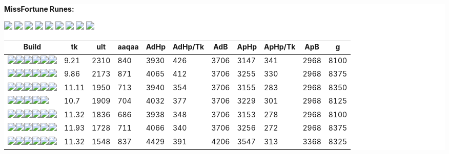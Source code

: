 


**MissFortune Runes:**


![](/Styles/Precision/PressTheAttack/PressTheAttack.png)
![](/Styles/Precision/Overheal.png)
![](/Styles/Precision/LegendAlacrity/LegendAlacrity.png)
![](/Styles/Precision/CutDown/CutDown.png)
![](/Styles/Sorcery/AbsoluteFocus/AbsoluteFocus.png)
![](/Styles/Sorcery/GatheringStorm/GatheringStorm.png)
![](/StatMods/StatModsAttackSpeedIcon.png)
![](/StatMods/StatModsAdaptiveForceIcon.png)
![](/StatMods/StatModsArmorIcon.png)





 Build |tk|ult|aaqaa|AdHp|AdHp/Tk|AdB|ApHp|ApHp/Tk|ApB|g
-|-|-|-|-|-|-|-|-|-|-
![](/item/3036.png)![](/item/6691.png)![](/item/1001.png)![](/item/1053.png)![](/item/1055.png)![](/item/1036.png)|9.21|2310|840|3930|426|3706|3147|341|2968|8100
![](/item/3074.png)![](/item/3036.png)![](/item/1001.png)![](/item/1055.png)![](/item/1037.png)![](/item/1036.png)|9.86|2173|871|4065|412|3706|3255|330|2968|8375
![](/item/3179.png)![](/item/6691.png)![](/item/1001.png)![](/item/1053.png)![](/item/1055.png)![](/item/1038.png)|11.11|1950|713|3940|354|3706|3155|283|2968|8350
![](/item/3074.png)![](/item/6691.png)![](/item/1001.png)![](/item/1055.png)![](/item/1037.png)|10.7|1909|704|4032|377|3706|3229|301|2968|8125
![](/item/6696.png)![](/item/6691.png)![](/item/1001.png)![](/item/1053.png)![](/item/1055.png)![](/item/1036.png)|11.32|1836|686|3938|348|3706|3153|278|2968|8100
![](/item/3074.png)![](/item/6696.png)![](/item/1001.png)![](/item/1055.png)![](/item/1037.png)![](/item/1036.png)|11.93|1728|711|4066|340|3706|3256|272|2968|8375
![](/item/6696.png)![](/item/6609.png)![](/item/1001.png)![](/item/1053.png)![](/item/1055.png)![](/item/1037.png)|11.32|1548|837|4429|391|4206|3547|313|3368|8325
